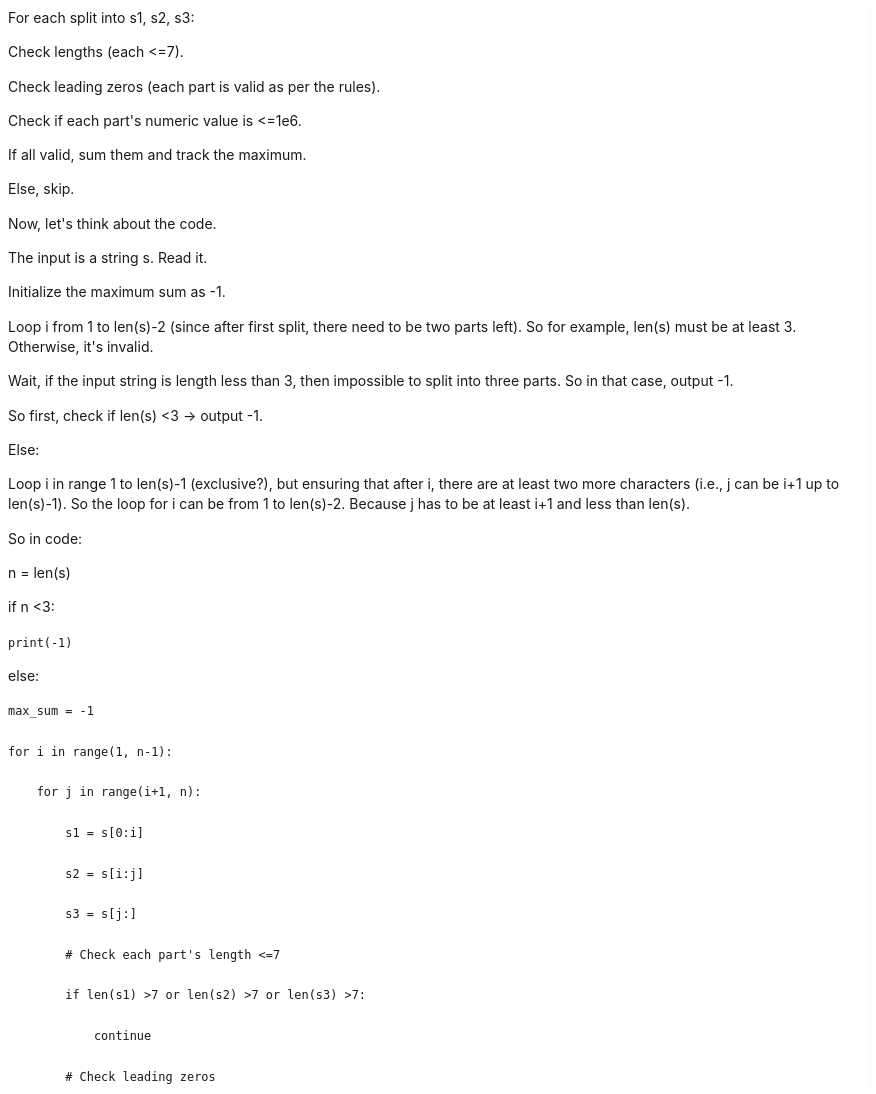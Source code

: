 For each split into s1, s2, s3:

Check lengths (each <=7).

Check leading zeros (each part is valid as per the rules).

Check if each part's numeric value is <=1e6.

If all valid, sum them and track the maximum.

Else, skip.

Now, let's think about the code.

The input is a string s. Read it.

Initialize the maximum sum as -1.

Loop i from 1 to len(s)-2 (since after first split, there need to be two parts left). So for example, len(s) must be at least 3. Otherwise, it's invalid.

Wait, if the input string is length less than 3, then impossible to split into three parts. So in that case, output -1.

So first, check if len(s) <3 → output -1.

Else:

Loop i in range 1 to len(s)-1 (exclusive?), but ensuring that after i, there are at least two more characters (i.e., j can be i+1 up to len(s)-1). So the loop for i can be from 1 to len(s)-2. Because j has to be at least i+1 and less than len(s).

So in code:

n = len(s)

if n <3:

    print(-1)

else:

    max_sum = -1

    for i in range(1, n-1):

        for j in range(i+1, n):

            s1 = s[0:i]

            s2 = s[i:j]

            s3 = s[j:]

            # Check each part's length <=7

            if len(s1) >7 or len(s2) >7 or len(s3) >7:

                continue

            # Check leading zeros
